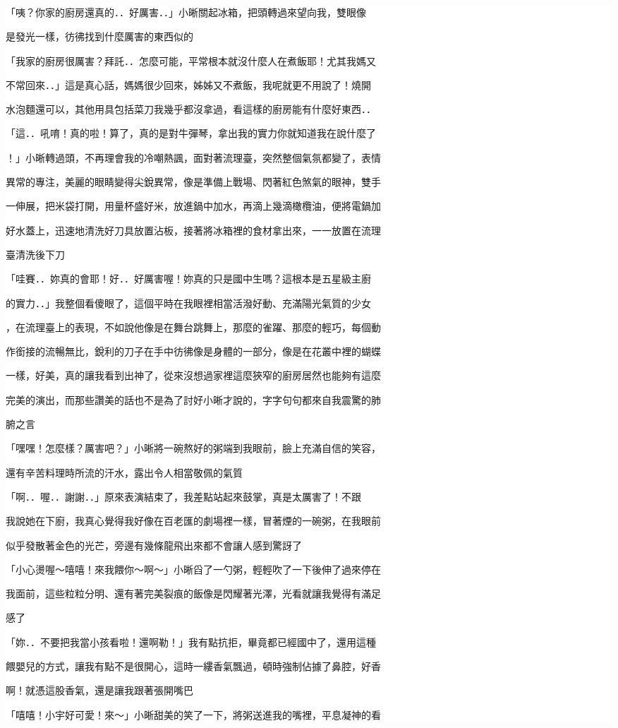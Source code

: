 

「咦？你家的廚房還真的．．好厲害．．」小晰關起冰箱，把頭轉過來望向我，雙眼像

是發光一樣，彷彿找到什麼厲害的東西似的

「我家的廚房很厲害？拜託．．怎麼可能，平常根本就沒什麼人在煮飯耶！尤其我媽又

不常回來．．」這是真心話，媽媽很少回來，姊姊又不煮飯，我呢就更不用說了！燒開

水泡麵還可以，其他用具包括菜刀我幾乎都沒拿過，看這樣的廚房能有什麼好東西．．





「這．．吼唷！真的啦！算了，真的是對牛彈琴，拿出我的實力你就知道我在說什麼了

！」小晰轉過頭，不再理會我的冷嘲熱諷，面對著流理臺，突然整個氣氛都變了，表情

異常的專注，美麗的眼睛變得尖銳異常，像是準備上戰場、閃著紅色煞氣的眼神，雙手

一伸展，把米袋打開，用量杯盛好米，放進鍋中加水，再滴上幾滴橄欖油，便將電鍋加

好水蓋上，迅速地清洗好刀具放置沾板，接著將冰箱裡的食材拿出來，一一放置在流理

臺清洗後下刀



「哇賽．．妳真的會耶！好．．好厲害喔！妳真的只是國中生嗎？這根本是五星級主廚

的實力．．」我整個看傻眼了，這個平時在我眼裡相當活潑好動、充滿陽光氣質的少女

，在流理臺上的表現，不如說他像是在舞台跳舞上，那麼的雀躍、那麼的輕巧，每個動

作銜接的流暢無比，銳利的刀子在手中彷彿像是身體的一部分，像是在花叢中裡的蝴蝶

一樣，好美，真的讓我看到出神了，從來沒想過家裡這麼狹窄的廚房居然也能夠有這麼

完美的演出，而那些讚美的話也不是為了討好小晰才說的，字字句句都來自我震驚的肺

腑之言

「嘿嘿！怎麼樣？厲害吧？」小晰將一碗熬好的粥端到我眼前，臉上充滿自信的笑容，

還有辛苦料理時所流的汗水，露出令人相當敬佩的氣質

「啊．．喔．．謝謝．．」原來表演結束了，我差點站起來鼓掌，真是太厲害了！不跟

我說她在下廚，我真心覺得我好像在百老匯的劇場裡一樣，冒著煙的一碗粥，在我眼前

似乎發散著金色的光芒，旁邊有幾條龍飛出來都不會讓人感到驚訝了

「小心燙喔～嘻嘻！來我餵你～啊～」小晰舀了一勺粥，輕輕吹了一下後伸了過來停在

我面前，這些粒粒分明、還有著完美裂痕的飯像是閃耀著光澤，光看就讓我覺得有滿足

感了



「妳．．不要把我當小孩看啦！還啊勒！」我有點抗拒，畢竟都已經國中了，還用這種

餵嬰兒的方式，讓我有點不是很開心，這時一縷香氣飄過，頓時強制佔據了鼻腔，好香

啊！就憑這股香氣，還是讓我跟著張開嘴巴

「嘻嘻！小宇好可愛！來～」小晰甜美的笑了一下，將粥送進我的嘴裡，平息凝神的看
